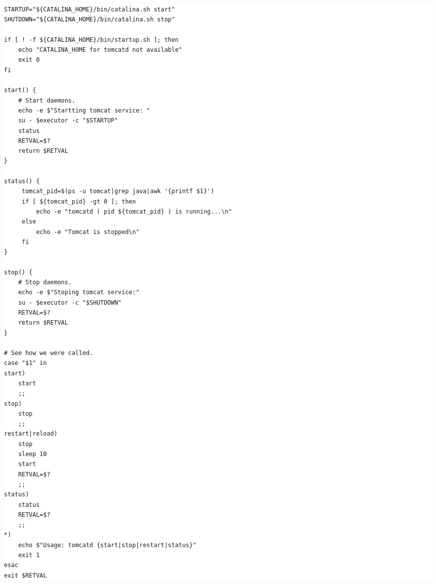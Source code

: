 ```text
STARTUP="${CATALINA_HOME}/bin/catalina.sh start" 
SHUTDOWN="${CATALINA_HOME}/bin/catalina.sh stop"

if [ ! -f ${CATALINA_HOME}/bin/startup.sh ]; then 
    echo "CATALINA_HOME for tomcatd not available" 
    exit 0
fi

start() {
    # Start daemons.
    echo -e $"Startting tomcat service: " 
    su - $executor -c "$STARTUP" 
    status
    RETVAL=$? 
    return $RETVAL 
}

status() {
     tomcat_pid=$(ps -u tomcat|grep java|awk '{printf $1}')
     if [ ${tomcat_pid} -gt 0 ]; then
         echo -e "tomcatd ( pid ${tomcat_pid} ) is running...\n"
     else
         echo -e "Tomcat is stopped\n"
     fi
}

stop() { 
    # Stop daemons. 
    echo -e $"Stoping tomcat service:" 
    su - $executor -c "$SHUTDOWN" 
    RETVAL=$? 
    return $RETVAL 
}

# See how we were called. 
case "$1" in 
start) 
    start 
    ;; 
stop) 
    stop 
    ;; 
restart|reload)    
    stop 
    sleep 10
    start 
    RETVAL=$? 
    ;; 
status) 
    status
    RETVAL=$? 
    ;; 
*) 
    echo $"Usage: tomcatd {start|stop|restart|status}" 
    exit 1 
esac
exit $RETVAL
```

